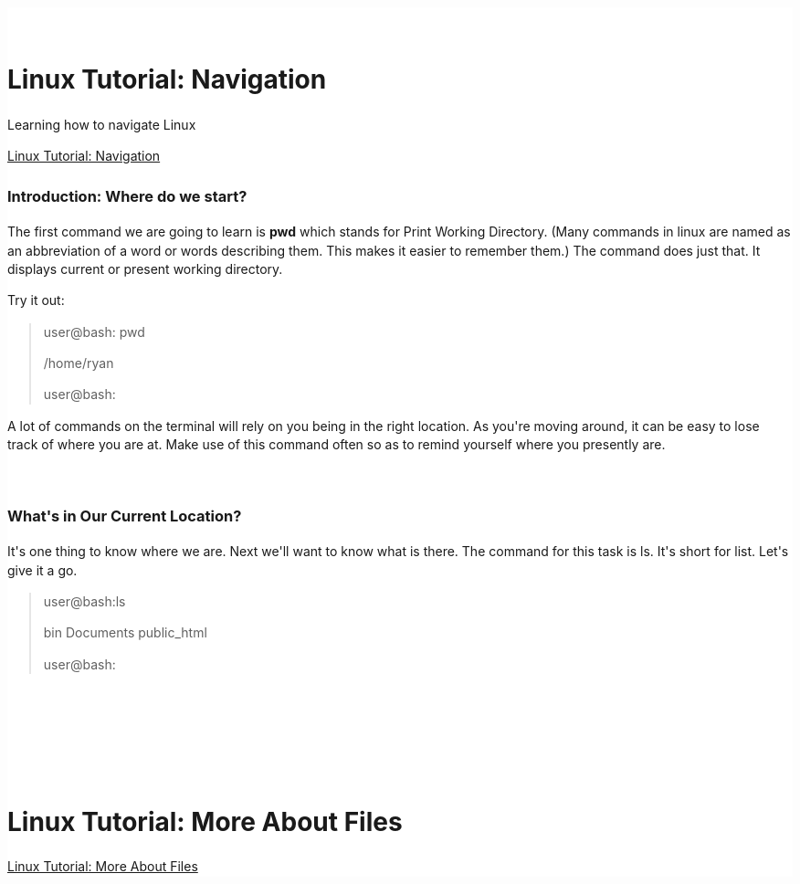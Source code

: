 &nbsp;


# **Linux Tutorial: Navigation**

Learning how to navigate Linux

[Linux Tutorial: Navigation](read://https_ryanstutorials.net/?url=https%3A%2F%2Fryanstutorials.net%2Flinuxtutorial%2Fnavigation.php)



### **Introduction: Where do we start?**

The first command we are going to learn is **pwd** which stands for Print Working Directory. (Many commands in linux are named as an abbreviation of a word or words describing them. This makes it easier to remember them.) The command does just that. It displays current or present working directory. 

Try it out:

>user@bash: pwd
>
>/home/ryan
>
>user@bash: 

A lot of commands on the terminal will rely on you being in the right location. As you're moving around, it can be easy to lose track of where you are at. Make use of this command often so as to remind yourself where you presently are.

&nbsp;

### **What's in Our Current Location?**
It's one thing to know where we are. Next we'll want to know what is there. The command for this task is ls. It's short for list. Let's give it a go.

>user@bash:ls
>
>bin Documents public_html
>
>user@bash:



&nbsp;

&nbsp;

&nbsp;

# **Linux Tutorial: More About Files**

[Linux Tutorial: More About Files](read://https_ryanstutorials.net/?url=https%3A%2F%2Fryanstutorials.net%2Flinuxtutorial%2Faboutfiles.php)

